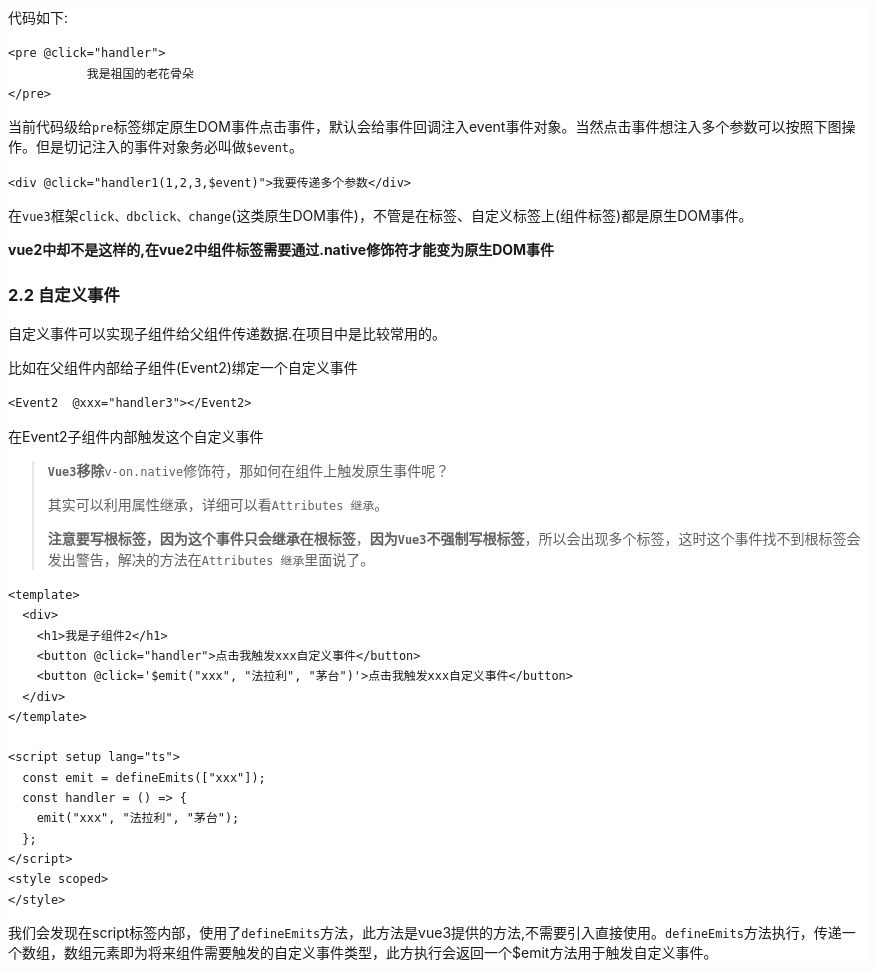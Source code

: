 代码如下:

```vue
<pre @click="handler">
  		   我是祖国的老花骨朵
</pre>
```

当前代码级给`pre`标签绑定原生DOM事件点击事件，默认会给事件回调注入event事件对象。当然点击事件想注入多个参数可以按照下图操作。但是切记注入的事件对象务必叫做`$event`。

```vue
<div @click="handler1(1,2,3,$event)">我要传递多个参数</div>
```

在`vue3`框架`click、dbclick、change`(这类原生DOM事件)，不管是在标签、自定义标签上(组件标签)都是原生DOM事件。

**vue2中却不是这样的,在vue2中组件标签需要通过.native修饰符才能变为原生DOM事件**

### 2.2 自定义事件

自定义事件可以实现子组件给父组件传递数据.在项目中是比较常用的。

比如在父组件内部给子组件(Event2)绑定一个自定义事件

```vue
<Event2  @xxx="handler3"></Event2>
```

在Event2子组件内部触发这个自定义事件

> **`Vue3`移除**`v-on.native`修饰符，那如何在组件上触发原生事件呢？
>
> 其实可以利用属性继承，详细可以看`Attributes 继承`。
>
> **注意要写根标签，因为这个事件只会继承在根标签**，**因为`Vue3`不强制写根标签**，所以会出现多个标签，这时这个事件找不到根标签会发出警告，解决的方法在`Attributes 继承`里面说了。

```vue
<template>
  <div>
    <h1>我是子组件2</h1>
    <button @click="handler">点击我触发xxx自定义事件</button>
    <button @click='$emit("xxx", "法拉利", "茅台")'>点击我触发xxx自定义事件</button>
  </div>
</template>

<script setup lang="ts">
  const emit = defineEmits(["xxx"]);
  const handler = () => {
    emit("xxx", "法拉利", "茅台");
  };
</script>
<style scoped>
</style>
```

我们会发现在script标签内部，使用了`defineEmits`方法，此方法是vue3提供的方法,不需要引入直接使用。`defineEmits`方法执行，传递一个数组，数组元素即为将来组件需要触发的自定义事件类型，此方执行会返回一个$emit方法用于触发自定义事件。
